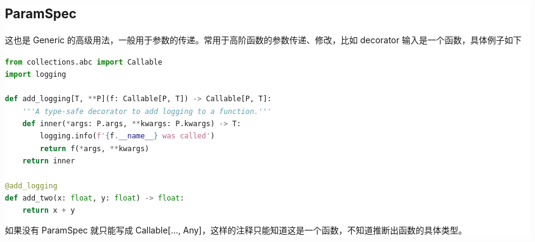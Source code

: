 ## ParamSpec

这也是 Generic 的高级用法，一般用于参数的传递。常用于高阶函数的参数传递、修改，比如 decorator 输入是一个函数，具体例子如下

```python
from collections.abc import Callable
import logging

def add_logging[T, **P](f: Callable[P, T]) -> Callable[P, T]:
    '''A type-safe decorator to add logging to a function.'''
    def inner(*args: P.args, **kwargs: P.kwargs) -> T:
        logging.info(f'{f.__name__} was called')
        return f(*args, **kwargs)
    return inner

@add_logging
def add_two(x: float, y: float) -> float:
    return x + y
```

如果没有 ParamSpec 就只能写成 Callable[..., Any]，这样的注释只能知道这是一个函数，不知道推断出函数的具体类型。